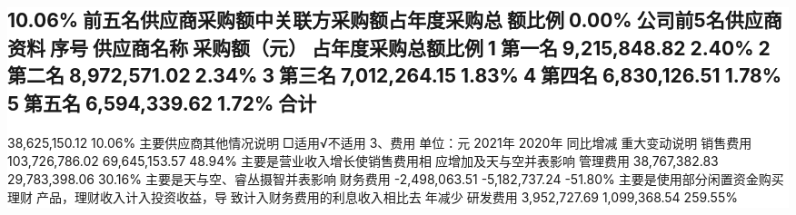 10.06%
前五名供应商采购额中关联方采购额占年度采购总
额比例
0.00%
公司前5名供应商资料
序号
供应商名称
采购额（元）
占年度采购总额比例
1
第一名
9,215,848.82
2.40%
2
第二名
8,972,571.02
2.34%
3
第三名
7,012,264.15
1.83%
4
第四名
6,830,126.51
1.78%
5
第五名
6,594,339.62
1.72%
合计
--
38,625,150.12
10.06%
主要供应商其他情况说明
□适用√不适用
3、费用
单位：元
2021年
2020年
同比增减
重大变动说明
销售费用
103,726,786.02
69,645,153.57
48.94%
主要是营业收入增长使销售费用相
应增加及天与空并表影响
管理费用
38,767,382.83
29,783,398.06
30.16%
主要是天与空、睿丛摄智并表影响
财务费用
-2,498,063.51
-5,182,737.24
-51.80%
主要是使用部分闲置资金购买理财
产品，理财收入计入投资收益，导
致计入财务费用的利息收入相比去
年减少
研发费用
3,952,727.69
1,099,368.54
259.55%